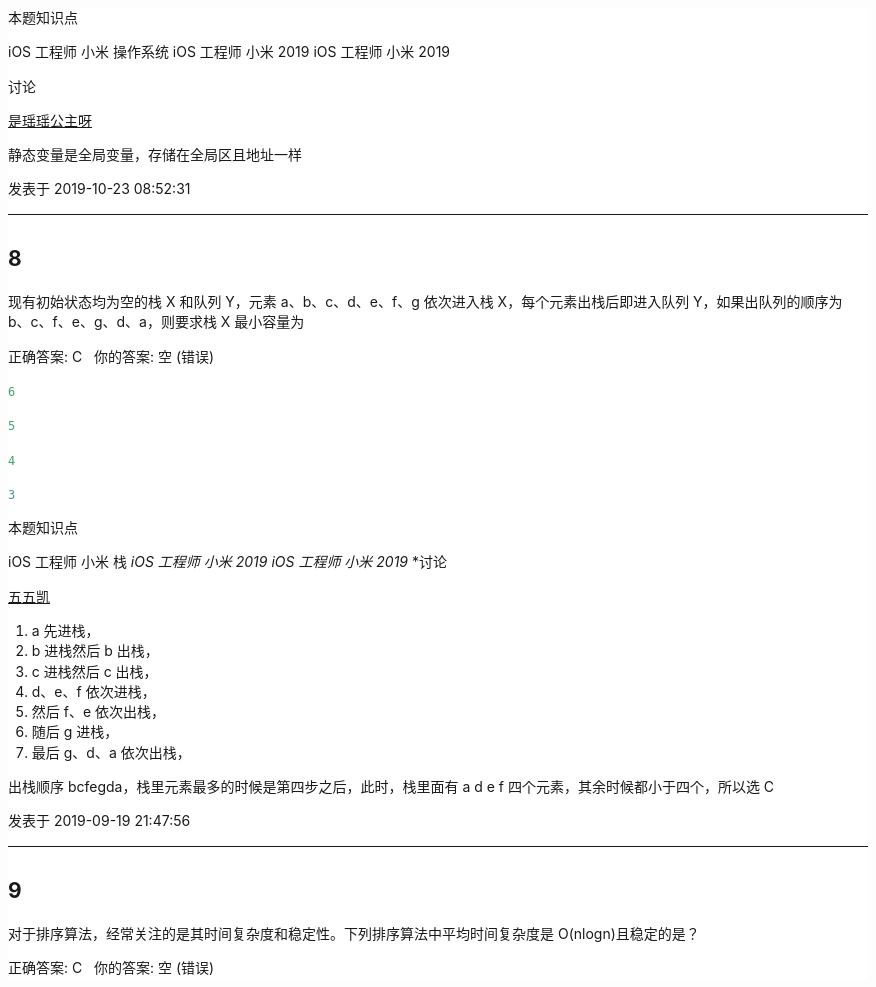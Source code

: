 本题知识点

iOS 工程师 小米 操作系统 iOS 工程师 小米 2019 iOS 工程师 小米 2019

讨论

[是瑶瑶公主呀](https://www.nowcoder.com/profile/592649258)

静态变量是全局变量，存储在全局区且地址一样

发表于 2019-10-23 08:52:31

* * *

## 8

现有初始状态均为空的栈 X 和队列 Y，元素 a、b、c、d、e、f、g 依次进入栈 X，每个元素出栈后即进入队列 Y，如果出队列的顺序为 b、c、f、e、g、d、a，则要求栈 X 最小容量为

正确答案: C   你的答案: 空 (错误)

```cpp
6
```

```cpp
5
```

```cpp
4
```

```cpp
3
```

本题知识点

iOS 工程师 小米 栈 *iOS 工程师 小米 2019 iOS 工程师 小米 2019* *讨论

[五五凯](https://www.nowcoder.com/profile/89396163)

1.  a 先进栈，
2.  b 进栈然后 b 出栈，
3.  c 进栈然后 c 出栈，
4.  d、e、f 依次进栈，
5.  然后 f、e 依次出栈，
6.  随后 g 进栈，
7.  最后 g、d、a 依次出栈，

出栈顺序 bcfegda，栈里元素最多的时候是第四步之后，此时，栈里面有 a d e f 四个元素，其余时候都小于四个，所以选 C

发表于 2019-09-19 21:47:56

* * *

## 9

对于排序算法，经常关注的是其时间复杂度和稳定性。下列排序算法中平均时间复杂度是 O(nlogn)且稳定的是？

正确答案: C   你的答案: 空 (错误)
